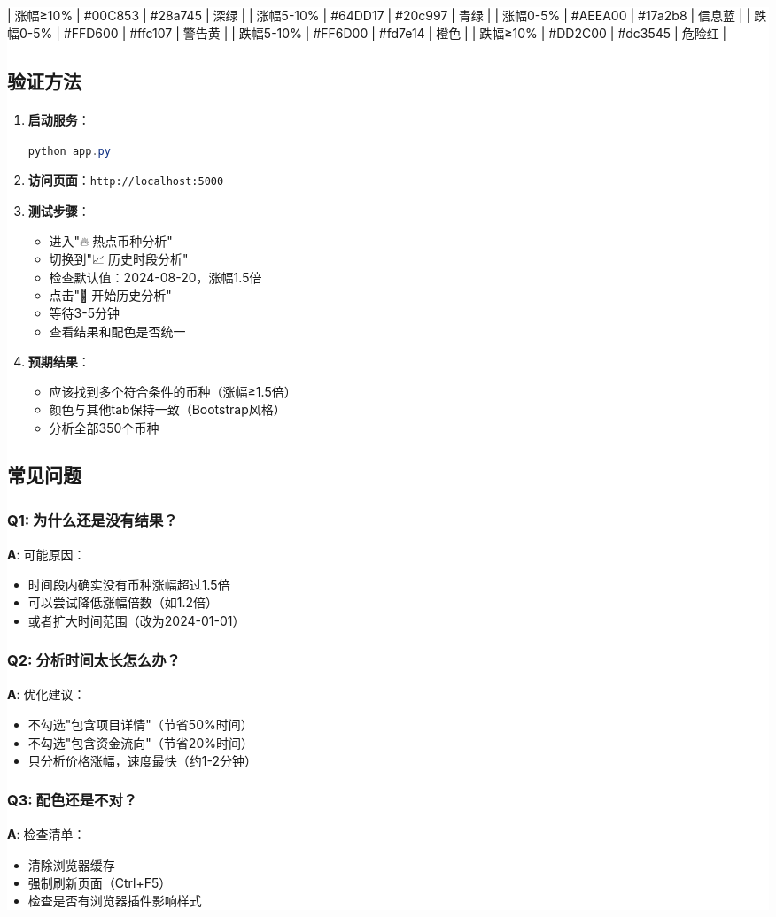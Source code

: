 | 涨幅≥10% | #00C853 | #28a745 | 深绿 |
| 涨幅5-10% | #64DD17 | #20c997 | 青绿 |
| 涨幅0-5% | #AEEA00 | #17a2b8 | 信息蓝 |
| 跌幅0-5% | #FFD600 | #ffc107 | 警告黄 |
| 跌幅5-10% | #FF6D00 | #fd7e14 | 橙色 |
| 跌幅≥10% | #DD2C00 | #dc3545 | 危险红 |

## 验证方法

1. **启动服务**：
   ```powershell
   python app.py
   ```

2. **访问页面**：`http://localhost:5000`

3. **测试步骤**：
   - 进入"🔥 热点币种分析"
   - 切换到"📈 历史时段分析"
   - 检查默认值：2024-08-20，涨幅1.5倍
   - 点击"🚀 开始历史分析"
   - 等待3-5分钟
   - 查看结果和配色是否统一

4. **预期结果**：
   - 应该找到多个符合条件的币种（涨幅≥1.5倍）
   - 颜色与其他tab保持一致（Bootstrap风格）
   - 分析全部350个币种

## 常见问题

### Q1: 为什么还是没有结果？
**A**: 可能原因：
- 时间段内确实没有币种涨幅超过1.5倍
- 可以尝试降低涨幅倍数（如1.2倍）
- 或者扩大时间范围（改为2024-01-01）

### Q2: 分析时间太长怎么办？
**A**: 优化建议：
- 不勾选"包含项目详情"（节省50%时间）
- 不勾选"包含资金流向"（节省20%时间）
- 只分析价格涨幅，速度最快（约1-2分钟）

### Q3: 配色还是不对？
**A**: 检查清单：
- 清除浏览器缓存
- 强制刷新页面（Ctrl+F5）
- 检查是否有浏览器插件影响样式
